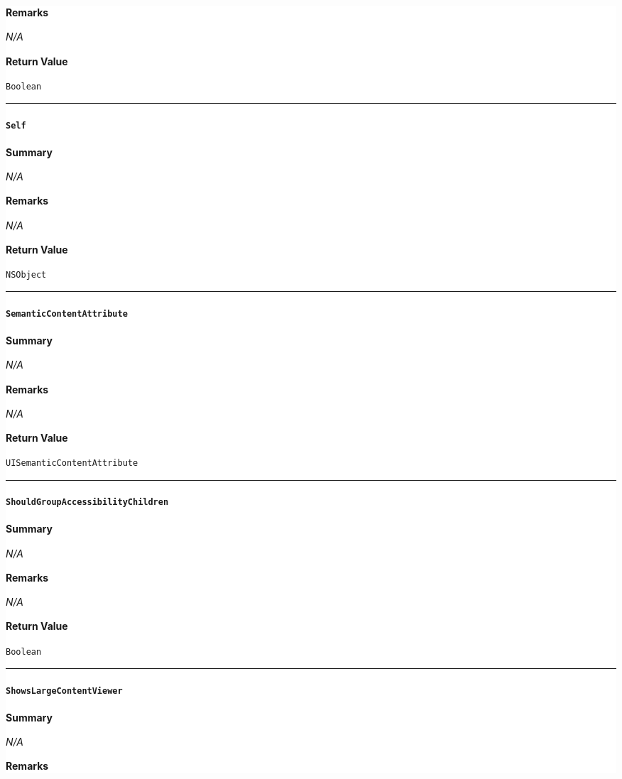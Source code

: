 **Remarks**

   *N/A*

**Return Value**

`Boolean`

---
#### `Self`

**Summary**

   *N/A*

**Remarks**

   *N/A*

**Return Value**

`NSObject`

---
#### `SemanticContentAttribute`

**Summary**

   *N/A*

**Remarks**

   *N/A*

**Return Value**

`UISemanticContentAttribute`

---
#### `ShouldGroupAccessibilityChildren`

**Summary**

   *N/A*

**Remarks**

   *N/A*

**Return Value**

`Boolean`

---
#### `ShowsLargeContentViewer`

**Summary**

   *N/A*

**Remarks**
